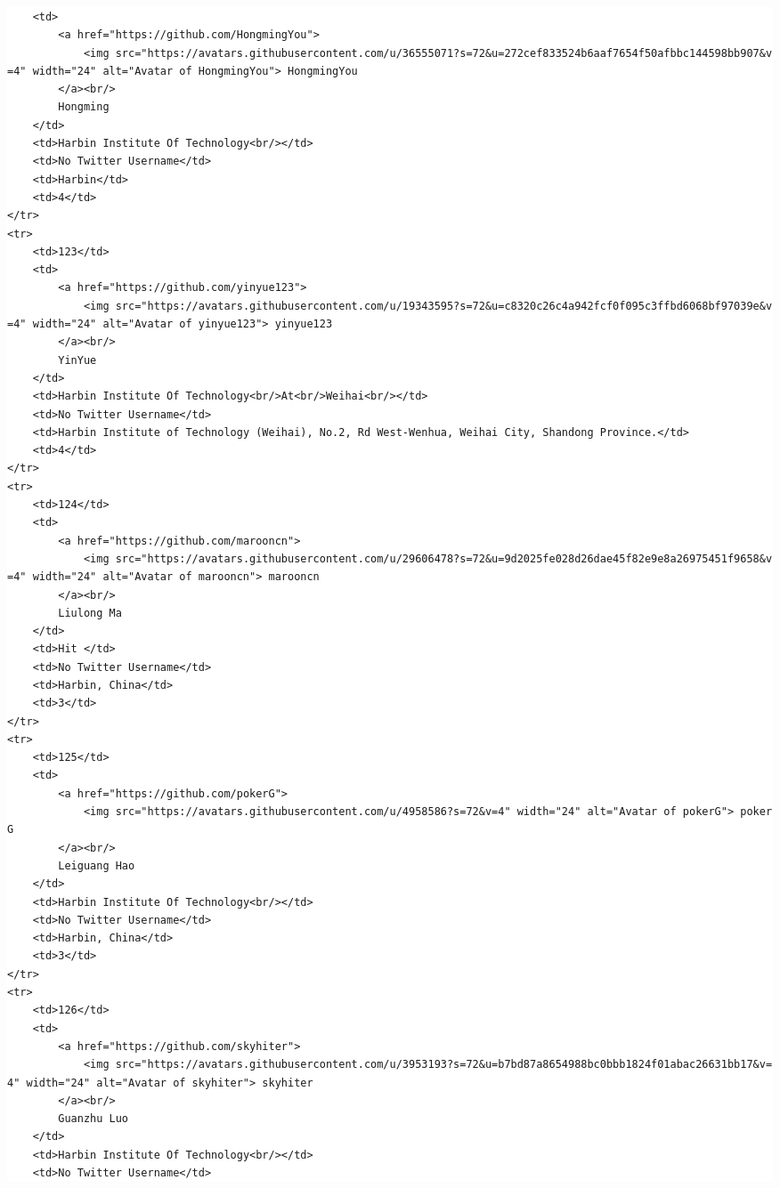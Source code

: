 		<td>
			<a href="https://github.com/HongmingYou">
				<img src="https://avatars.githubusercontent.com/u/36555071?s=72&u=272cef833524b6aaf7654f50afbbc144598bb907&v=4" width="24" alt="Avatar of HongmingYou"> HongmingYou
			</a><br/>
			Hongming
		</td>
		<td>Harbin Institute Of Technology<br/></td>
		<td>No Twitter Username</td>
		<td>Harbin</td>
		<td>4</td>
	</tr>
	<tr>
		<td>123</td>
		<td>
			<a href="https://github.com/yinyue123">
				<img src="https://avatars.githubusercontent.com/u/19343595?s=72&u=c8320c26c4a942fcf0f095c3ffbd6068bf97039e&v=4" width="24" alt="Avatar of yinyue123"> yinyue123
			</a><br/>
			YinYue
		</td>
		<td>Harbin Institute Of Technology<br/>At<br/>Weihai<br/></td>
		<td>No Twitter Username</td>
		<td>Harbin Institute of Technology (Weihai), No.2, Rd West-Wenhua, Weihai City, Shandong Province.</td>
		<td>4</td>
	</tr>
	<tr>
		<td>124</td>
		<td>
			<a href="https://github.com/marooncn">
				<img src="https://avatars.githubusercontent.com/u/29606478?s=72&u=9d2025fe028d26dae45f82e9e8a26975451f9658&v=4" width="24" alt="Avatar of marooncn"> marooncn
			</a><br/>
			Liulong Ma
		</td>
		<td>Hit </td>
		<td>No Twitter Username</td>
		<td>Harbin, China</td>
		<td>3</td>
	</tr>
	<tr>
		<td>125</td>
		<td>
			<a href="https://github.com/pokerG">
				<img src="https://avatars.githubusercontent.com/u/4958586?s=72&v=4" width="24" alt="Avatar of pokerG"> pokerG
			</a><br/>
			Leiguang Hao
		</td>
		<td>Harbin Institute Of Technology<br/></td>
		<td>No Twitter Username</td>
		<td>Harbin, China</td>
		<td>3</td>
	</tr>
	<tr>
		<td>126</td>
		<td>
			<a href="https://github.com/skyhiter">
				<img src="https://avatars.githubusercontent.com/u/3953193?s=72&u=b7bd87a8654988bc0bbb1824f01abac26631bb17&v=4" width="24" alt="Avatar of skyhiter"> skyhiter
			</a><br/>
			Guanzhu Luo
		</td>
		<td>Harbin Institute Of Technology<br/></td>
		<td>No Twitter Username</td>
